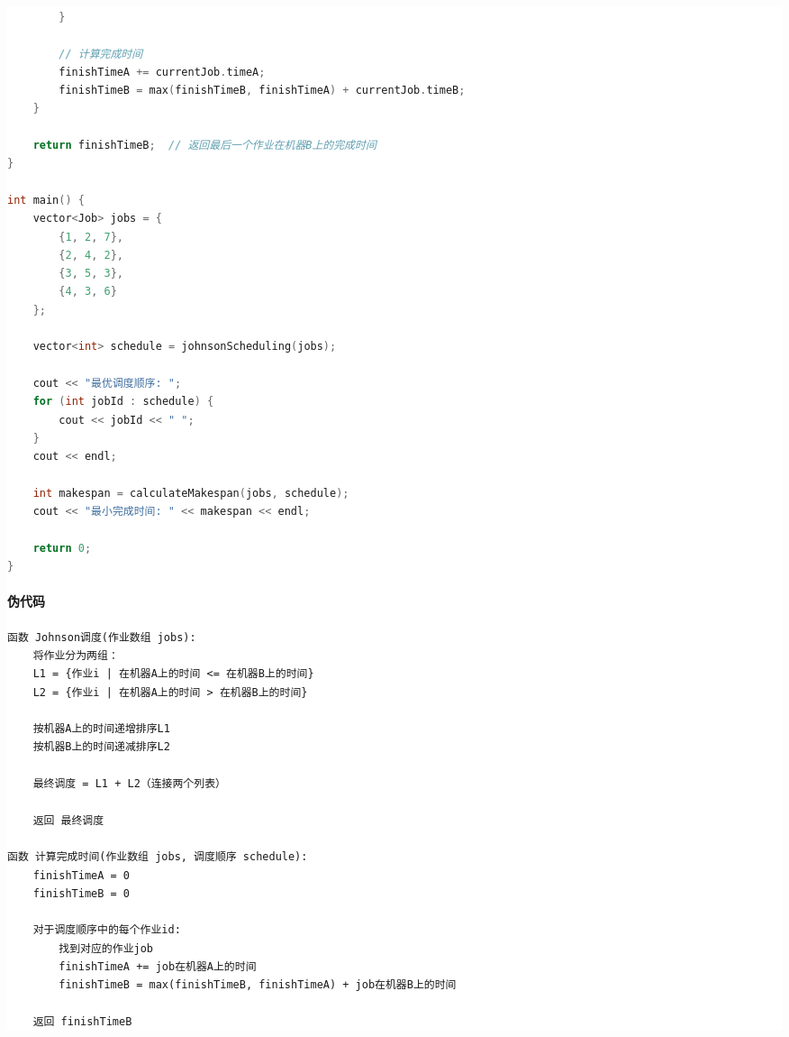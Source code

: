 ```cpp
        }

        // 计算完成时间
        finishTimeA += currentJob.timeA;
        finishTimeB = max(finishTimeB, finishTimeA) + currentJob.timeB;
    }

    return finishTimeB;  // 返回最后一个作业在机器B上的完成时间
}

int main() {
    vector<Job> jobs = {
        {1, 2, 7},
        {2, 4, 2},
        {3, 5, 3},
        {4, 3, 6}
    };

    vector<int> schedule = johnsonScheduling(jobs);

    cout << "最优调度顺序: ";
    for (int jobId : schedule) {
        cout << jobId << " ";
    }
    cout << endl;

    int makespan = calculateMakespan(jobs, schedule);
    cout << "最小完成时间: " << makespan << endl;

    return 0;
}
```

#### 伪代码

```
函数 Johnson调度(作业数组 jobs):
    将作业分为两组：
    L1 = {作业i | 在机器A上的时间 <= 在机器B上的时间}
    L2 = {作业i | 在机器A上的时间 > 在机器B上的时间}

    按机器A上的时间递增排序L1
    按机器B上的时间递减排序L2

    最终调度 = L1 + L2（连接两个列表）

    返回 最终调度

函数 计算完成时间(作业数组 jobs, 调度顺序 schedule):
    finishTimeA = 0
    finishTimeB = 0

    对于调度顺序中的每个作业id:
        找到对应的作业job
        finishTimeA += job在机器A上的时间
        finishTimeB = max(finishTimeB, finishTimeA) + job在机器B上的时间

    返回 finishTimeB
```
